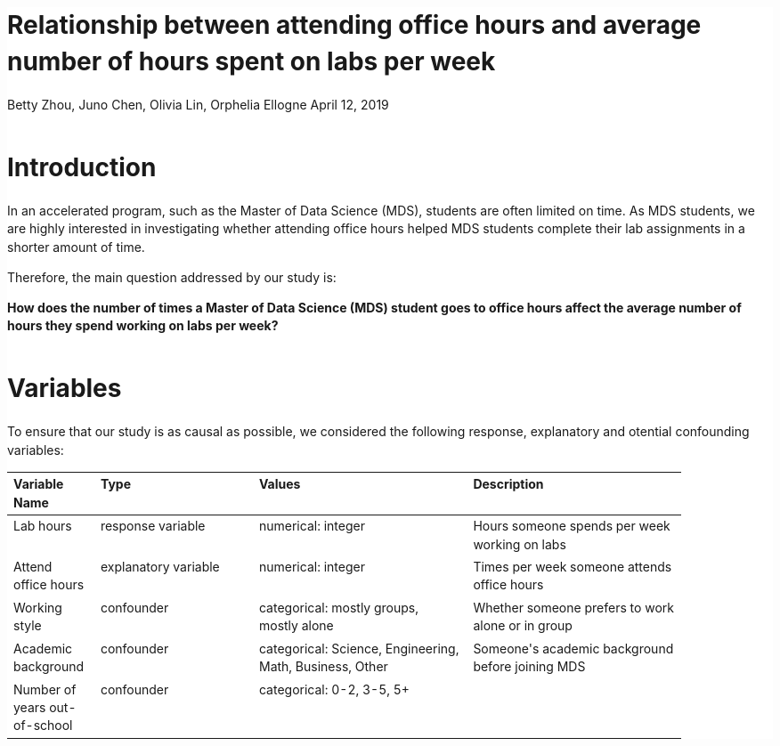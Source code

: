 Relationship between attending office hours and average number of hours spent on labs per week
================
Betty Zhou, Juno Chen, Olivia Lin, Orphelia Ellogne
April 12, 2019

Introduction
============

In an accelerated program, such as the Master of Data Science (MDS), students are often limited on time. As MDS students, we are highly interested in investigating whether attending office hours helped MDS students complete their lab assignments in a shorter amount of time.

Therefore, the main question addressed by our study is:

**How does the number of times a Master of Data Science (MDS) student goes to office hours affect the average number of hours they spend working on labs per week?**

Variables
=========

To ensure that our study is as causal as possible, we considered the following response, explanatory and otential confounding variables:

<table style="width:88%;">
<colgroup>
<col width="11%" />
<col width="20%" />
<col width="27%" />
<col width="27%" />
</colgroup>
<thead>
<tr class="header">
<th align="left">Variable Name</th>
<th align="left">Type</th>
<th align="left">Values</th>
<th align="left">Description</th>
</tr>
</thead>
<tbody>
<tr class="odd">
<td align="left">Lab hours</td>
<td align="left">response variable</td>
<td align="left">numerical: integer</td>
<td align="left">Hours someone spends per week working on labs</td>
</tr>
<tr class="even">
<td align="left">Attend office hours</td>
<td align="left">explanatory variable</td>
<td align="left">numerical: integer</td>
<td align="left">Times per week someone attends office hours</td>
</tr>
<tr class="odd">
<td align="left">Working style</td>
<td align="left">confounder</td>
<td align="left">categorical: mostly groups, mostly alone</td>
<td align="left">Whether someone prefers to work alone or in group</td>
</tr>
<tr class="even">
<td align="left">Academic background</td>
<td align="left">confounder</td>
<td align="left">categorical: Science, Engineering, Math, Business, Other</td>
<td align="left">Someone's academic background before joining MDS</td>
</tr>
<tr class="odd">
<td align="left">Number of years out-of-school</td>
<td align="left">confounder</td>
<td align="left">categorical: 0-2, 3-5, 5+</td>
